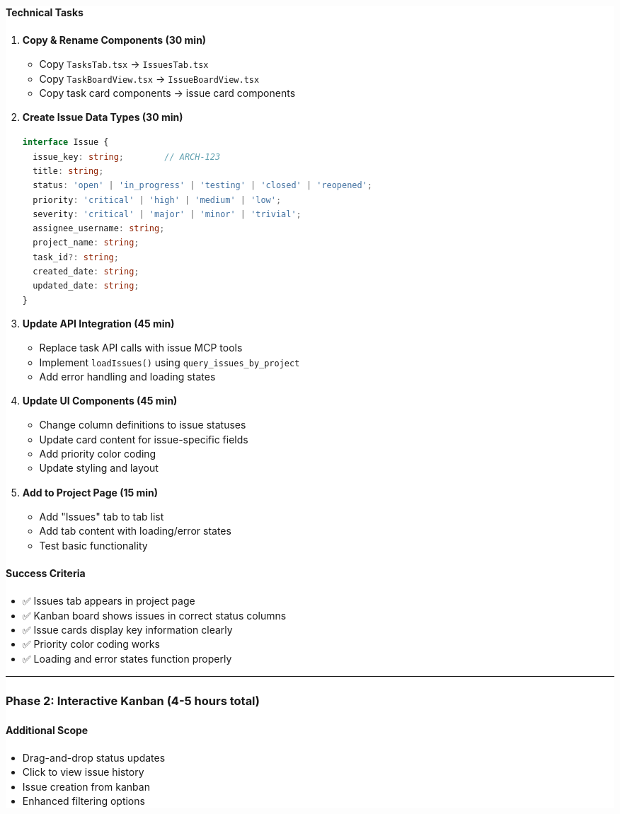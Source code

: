 #### **Technical Tasks**
1. **Copy & Rename Components (30 min)**
   - Copy `TasksTab.tsx` → `IssuesTab.tsx`
   - Copy `TaskBoardView.tsx` → `IssueBoardView.tsx`
   - Copy task card components → issue card components

2. **Create Issue Data Types (30 min)**
   ```typescript
   interface Issue {
     issue_key: string;        // ARCH-123
     title: string;
     status: 'open' | 'in_progress' | 'testing' | 'closed' | 'reopened';
     priority: 'critical' | 'high' | 'medium' | 'low';
     severity: 'critical' | 'major' | 'minor' | 'trivial';
     assignee_username: string;
     project_name: string;
     task_id?: string;
     created_date: string;
     updated_date: string;
   }
   ```

3. **Update API Integration (45 min)**
   - Replace task API calls with issue MCP tools
   - Implement `loadIssues()` using `query_issues_by_project`
   - Add error handling and loading states

4. **Update UI Components (45 min)**
   - Change column definitions to issue statuses
   - Update card content for issue-specific fields
   - Add priority color coding
   - Update styling and layout

5. **Add to Project Page (15 min)**
   - Add "Issues" tab to tab list
   - Add tab content with loading/error states
   - Test basic functionality

#### **Success Criteria**
- ✅ Issues tab appears in project page
- ✅ Kanban board shows issues in correct status columns
- ✅ Issue cards display key information clearly
- ✅ Priority color coding works
- ✅ Loading and error states function properly

---

### **Phase 2: Interactive Kanban (4-5 hours total)**

#### **Additional Scope**
- Drag-and-drop status updates
- Click to view issue history
- Issue creation from kanban
- Enhanced filtering options
